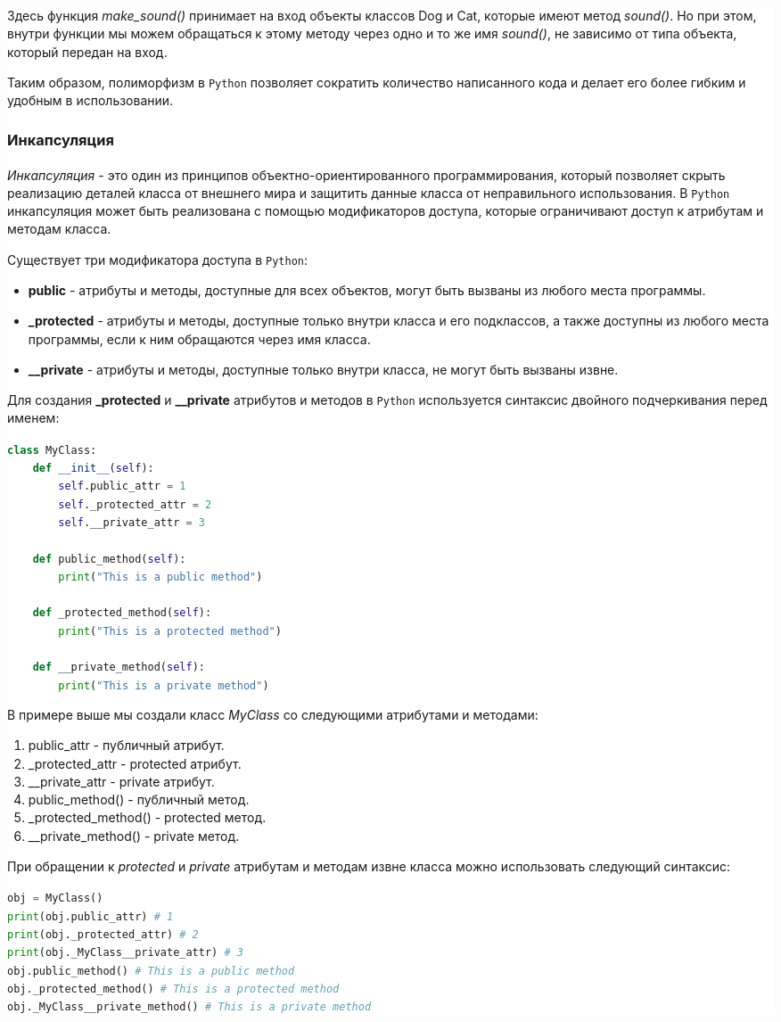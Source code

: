 Здесь функция _make_sound()_ принимает на вход объекты классов Dog и Cat, которые имеют метод _sound()_. Но при этом, внутри функции мы можем обращаться к этому методу через одно и то же имя _sound()_, не зависимо от типа объекта, который передан на вход.

Таким образом, полиморфизм в `Python` позволяет сократить количество написанного кода и делает его более гибким и удобным в использовании.

### Инкапсуляция

_Инкапсуляция_ - это один из принципов объектно-ориентированного программирования, который позволяет скрыть реализацию деталей класса от внешнего мира и защитить данные класса от неправильного использования. В `Python` инкапсуляция может быть реализована с помощью модификаторов доступа, которые ограничивают доступ к атрибутам и методам класса.

Существует три модификатора доступа в `Python`:

- **public** - атрибуты и методы, доступные для всех объектов, могут быть вызваны из любого места программы.

- **_protected** - атрибуты и методы, доступные только внутри класса и его подклассов, а также доступны из любого места программы, если к ним обращаются через имя класса.

- **__private** - атрибуты и методы, доступные только внутри класса, не могут быть вызваны извне.

Для создания **_protected** и **__private** атрибутов и методов в `Python` используется синтаксис двойного подчеркивания перед именем:

```python
class MyClass:
    def __init__(self):
        self.public_attr = 1
        self._protected_attr = 2
        self.__private_attr = 3

    def public_method(self):
        print("This is a public method")

    def _protected_method(self):
        print("This is a protected method")

    def __private_method(self):
        print("This is a private method")
```

В примере выше мы создали класс _MyClass_ со следующими атрибутами и методами:

1. public_attr - публичный атрибут.
2. _protected_attr - protected атрибут.
3. __private_attr - private атрибут. 
4. public_method() - публичный метод.
5. _protected_method() - protected метод.
6. __private_method() - private метод.

При обращении к _protected_ и _private_ атрибутам и методам извне класса можно использовать следующий синтаксис:

```python
obj = MyClass()
print(obj.public_attr) # 1
print(obj._protected_attr) # 2
print(obj._MyClass__private_attr) # 3
obj.public_method() # This is a public method
obj._protected_method() # This is a protected method
obj._MyClass__private_method() # This is a private method
```
